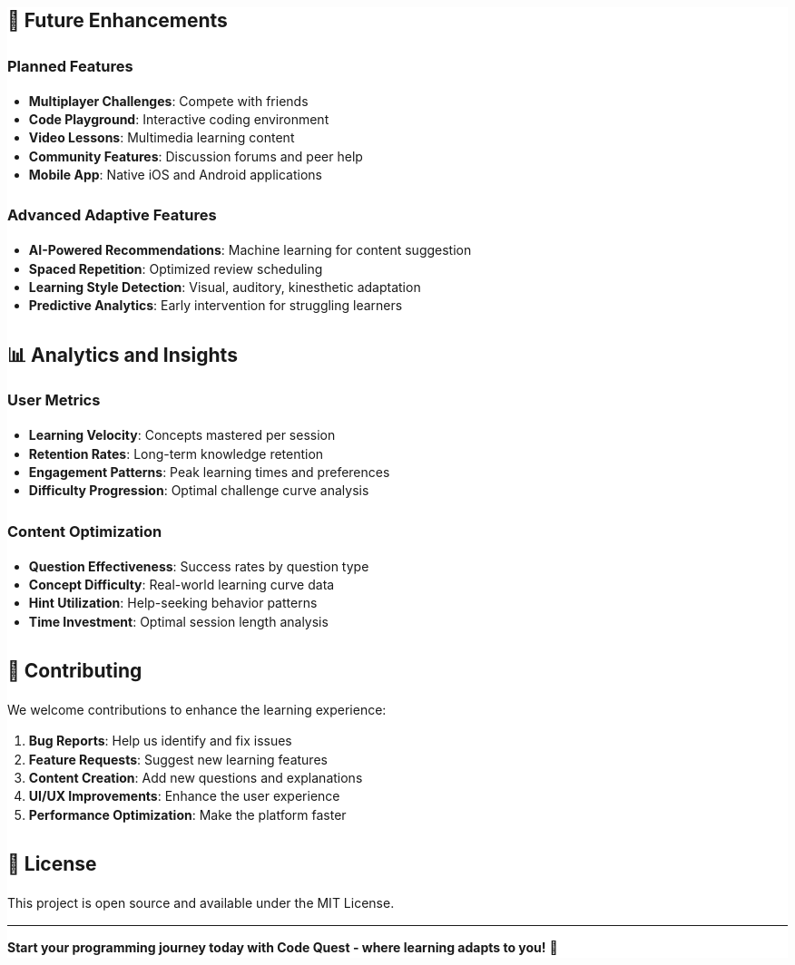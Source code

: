 ## 🔮 Future Enhancements

### Planned Features
- **Multiplayer Challenges**: Compete with friends
- **Code Playground**: Interactive coding environment
- **Video Lessons**: Multimedia learning content
- **Community Features**: Discussion forums and peer help
- **Mobile App**: Native iOS and Android applications

### Advanced Adaptive Features
- **AI-Powered Recommendations**: Machine learning for content suggestion
- **Spaced Repetition**: Optimized review scheduling
- **Learning Style Detection**: Visual, auditory, kinesthetic adaptation
- **Predictive Analytics**: Early intervention for struggling learners

## 📊 Analytics and Insights

### User Metrics
- **Learning Velocity**: Concepts mastered per session
- **Retention Rates**: Long-term knowledge retention
- **Engagement Patterns**: Peak learning times and preferences
- **Difficulty Progression**: Optimal challenge curve analysis

### Content Optimization
- **Question Effectiveness**: Success rates by question type
- **Concept Difficulty**: Real-world learning curve data
- **Hint Utilization**: Help-seeking behavior patterns
- **Time Investment**: Optimal session length analysis

## 🤝 Contributing

We welcome contributions to enhance the learning experience:

1. **Bug Reports**: Help us identify and fix issues
2. **Feature Requests**: Suggest new learning features
3. **Content Creation**: Add new questions and explanations
4. **UI/UX Improvements**: Enhance the user experience
5. **Performance Optimization**: Make the platform faster

## 📄 License

This project is open source and available under the MIT License.

---

**Start your programming journey today with Code Quest - where learning adapts to you!** 🚀